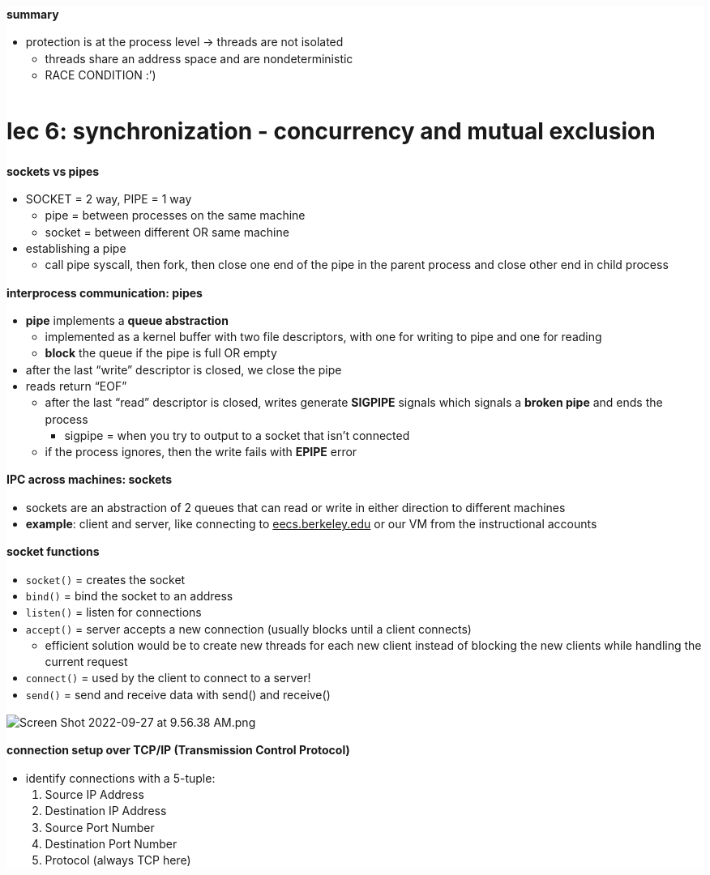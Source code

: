 **summary**

- protection is at the process level → threads are not isolated
    - threads share an address space and are nondeterministic
    - RACE CONDITION :’)

# lec 6: synchronization - concurrency and mutual exclusion

**sockets vs pipes**

- SOCKET = 2 way, PIPE = 1 way
    - pipe = between processes on the same machine
    - socket = between different OR same machine
- establishing a pipe
    - call pipe syscall, then fork, then close one end of the pipe in the parent process and close other end in child process

**interprocess communication: pipes**

- **pipe** implements a **queue abstraction**
    - implemented as a kernel buffer with two file descriptors, with one for writing to pipe and one for reading
    - **block** the queue if the pipe is full OR empty
- after the last “write” descriptor is closed, we close the pipe
- reads return “EOF”
    - after the last “read” descriptor is closed, writes generate **SIGPIPE** signals which signals a **broken pipe** and ends the process
        - sigpipe = when you try to output to a socket that isn’t connected
    - if the process ignores, then the write fails with **EPIPE** error

**IPC across machines: sockets**

- sockets are an abstraction of 2 queues that can read or write in either direction to different machines
- **example**: client and server, like connecting to [eecs.berkeley.edu](http://eecs.berkeley.edu) or our VM from the instructional accounts

**socket functions**

- `socket()` = creates the socket
- `bind()` = bind the socket to an address
- `listen()` = listen for connections
- `accept()` = server accepts a new connection (usually blocks until a client connects)
    - efficient solution would be to create new threads for each new client instead of blocking the new clients while handling the current request
- `connect()` = used by the client to connect to a server!
- `send()` = send and receive data with send() and receive()

![Screen Shot 2022-09-27 at 9.56.38 AM.png](https://s3-us-west-2.amazonaws.com/secure.notion-static.com/b4854c11-03cc-41e0-a110-5080c5f5a71a/Screen_Shot_2022-09-27_at_9.56.38_AM.png)

**connection setup over TCP/IP (Transmission Control Protocol)**

- identify connections with a 5-tuple:
    1. Source IP Address
    2. Destination IP Address
    3. Source Port Number
    4. Destination Port Number
    5. Protocol (always TCP here)
